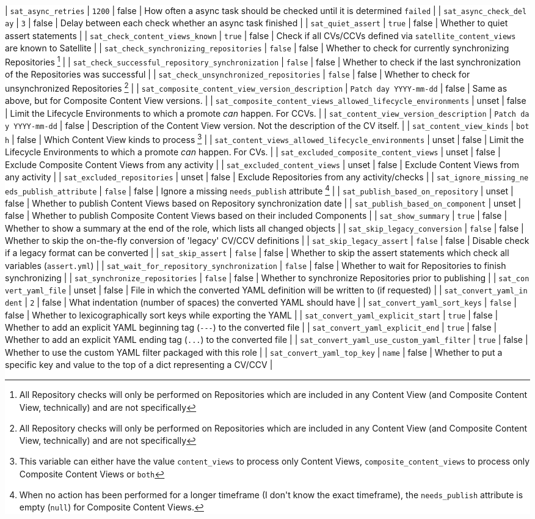 | `sat_async_retries`                                          | `1200`                 | false    | How often a async task should be checked until it is determined `failed`           |
| `sat_async_check_delay`                                      | `3`                    | false    | Delay between each check whether an async task finished                            |
| `sat_quiet_assert`                                           | `true`                 | false    | Whether to quiet assert statements                                                 |
| `sat_check_content_views_known`                              | `true`                 | false    | Check if all CVs/CCVs defined via `satellite_content_views` are known to Satellite |
| `sat_check_synchronizing_repositories`                       | `false`                | false    | Whether to check for currently synchronizing Repositories [^check_repositories]    | 
| `sat_check_successful_repository_synchronization`            | `false`                | false    | Whether to check if the last synchronization of the Repositories was successful    |
| `sat_check_unsynchronized_repositories`                      | `false`                | false    | Whether to check for unsynchronized Repositories [^check_repositories]             | 
| `sat_composite_content_view_version_description`             | `Patch day YYYY-mm-dd` | false    | Same as above, but for Composite Content View versions.                            |
| `sat_composite_content_views_allowed_lifecycle_environments` | unset                  | false    | Limit the Lifecycle Environments to which a promote *can* happen. For CCVs.        |
| `sat_content_view_version_description`                       | `Patch day YYYY-mm-dd` | false    | Description of the Content View version. Not the description of the CV itself.     |
| `sat_content_view_kinds`                                     | `both`                 | false    | Which Content View kinds to process [^content_view_kinds]                          |
| `sat_content_views_allowed_lifecycle_environments`           | unset                  | false    | Limit the Lifecycle Environments to which a promote *can* happen. For CVs.         |
| `sat_excluded_composite_content_views`                       | unset                  | false    | Exclude Composite Content Views from any activity                                  |
| `sat_excluded_content_views`                                 | unset                  | false    | Exclude Content Views from any activity                                            |
| `sat_excluded_repositories`                                  | unset                  | false    | Exclude Repositories from any activity/checks                                      |
| `sat_ignore_missing_needs_publish_attribute`                 | `false`                | false    | Ignore a missing `needs_publish` attribute [^needs_publish]                        |
| `sat_publish_based_on_repository`                            | unset                  | false    | Whether to publish Content Views based on Repository synchronization date          |
| `sat_publish_based_on_component`                             | unset                  | false    | Whether to publish Composite Content Views based on their included Components      |
| `sat_show_summary`                                           | `true`                 | false    | Whether to show a summary at the end of the role, which lists all changed objects  |
| `sat_skip_legacy_conversion`                                 | `false`                | false    | Whether to skip the on-the-fly conversion of 'legacy' CV/CCV definitions           |
| `sat_skip_legacy_assert`                                     | `false`                | false    | Disable check if a legacy format can be converted                                  |
| `sat_skip_assert`                                            | `false`                | false    | Whether to skip the assert statements which check all variables (`assert.yml`)     |
| `sat_wait_for_repository_synchronization`                    | `false`                | false    | Whether to wait for Repositories to finish synchronizing                           | 
| `sat_synchronize_repositories`                               | `false`                | false    | Whether to synchronize Repositories prior to publishing                            |
| `sat_convert_yaml_file`                                      | unset                  | false    | File in which the converted YAML definition will be written to (if requested)      |
| `sat_convert_yaml_indent`                                    | `2`                    | false    | What indentation (number of spaces) the converted YAML should have                 |
| `sat_convert_yaml_sort_keys`                                 | `false`                | false    | Whether to lexicographically sort keys while exporting the YAML                    |
| `sat_convert_yaml_explicit_start`                            | `true`                 | false    | Whether to add an explicit YAML beginning tag (`---`) to the converted file        |
| `sat_convert_yaml_explicit_end`                              | `true`                 | false    | Whether to add an explicit YAML ending tag (`...`) to the converted file           |
| `sat_convert_yaml_use_custom_yaml_filter`                    | `true`                 | false    | Whether to use the custom YAML filter packaged with this role                      |
| `sat_convert_yaml_top_key`                                   | `name`                 | false    | Whether to put a specific key and value to the top of a dict representing a CV/CCV |


[^legacy]: The roles [`redhat.satellite.content_view_publish`](https://console.redhat.com/ansible/automation-hub/repo/published/redhat/satellite/content/role/content_view_publish/) and
[^check_repositories]: All Repository checks will only be performed on Repositories which are included in any Content View (and Composite Content View, technically) and are not specifically
[^content_view_kinds]: This variable can either have the value `content_views` to process only Content Views, `composite_content_views` to process only Composite Content Views or `both`
[^needs_publish]: When no action has been performed for a longer timeframe (I don't know the exact timeframe), the `needs_publish` attribute is empty (`null`) for Composite Content Views.